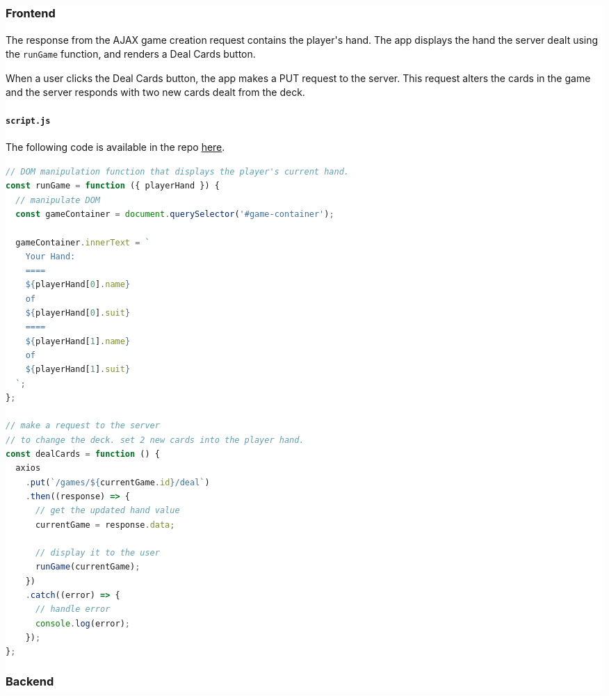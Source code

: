 ### Frontend

The response from the AJAX game creation request contains the player's hand. The app displays the hand the server dealt using the `runGame` function, and renders a Deal Cards button.

When a user clicks the Deal Cards button, the app makes a PUT request to the server. This request alters the cards in the game and the server responds with two new cards dealt from the deck.

#### `script.js`

The following code is available in the repo [here](https://github.com/rocketacademy/cards-ajax-bootcamp/blob/main/public/script.js#L7-L40).

```javascript
// DOM manipulation function that displays the player's current hand.
const runGame = function ({ playerHand }) {
  // manipulate DOM
  const gameContainer = document.querySelector('#game-container');

  gameContainer.innerText = `
    Your Hand:
    ====
    ${playerHand[0].name}
    of
    ${playerHand[0].suit}
    ====
    ${playerHand[1].name}
    of
    ${playerHand[1].suit}
  `;
};

// make a request to the server
// to change the deck. set 2 new cards into the player hand.
const dealCards = function () {
  axios
    .put(`/games/${currentGame.id}/deal`)
    .then((response) => {
      // get the updated hand value
      currentGame = response.data;

      // display it to the user
      runGame(currentGame);
    })
    .catch((error) => {
      // handle error
      console.log(error);
    });
};
```

### Backend
